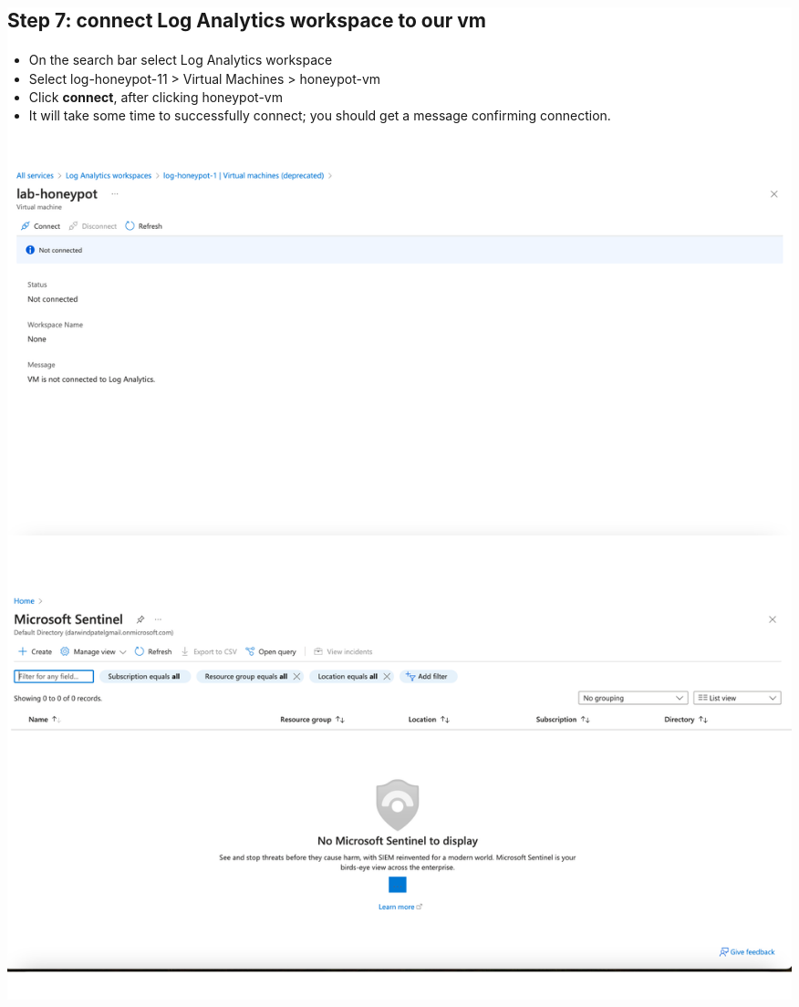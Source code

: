## Step 7: connect Log Analytics workspace to our vm
- On the search bar select Log Analytics workspace
- Select log-honeypot-11 > Virtual Machines > honeypot-vm
- Click **connect**, after clicking honeypot-vm
- It will take some time to successfully connect; you should get a message confirming connection.

![](images/img19.PNG)
![](images/img20.PNG)
